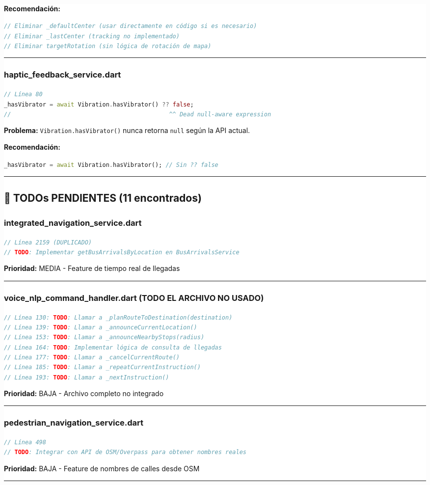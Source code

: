 **Recomendación:**
```dart
// Eliminar _defaultCenter (usar directamente en código si es necesario)
// Eliminar _lastCenter (tracking no implementado)
// Eliminar targetRotation (sin lógica de rotación de mapa)
```

---

### haptic_feedback_service.dart
```dart
// Línea 80
_hasVibrator = await Vibration.hasVibrator() ?? false;
//                                             ^^ Dead null-aware expression
```

**Problema:**
`Vibration.hasVibrator()` nunca retorna `null` según la API actual.

**Recomendación:**
```dart
_hasVibrator = await Vibration.hasVibrator(); // Sin ?? false
```

---

## 📝 TODOs PENDIENTES (11 encontrados)

### integrated_navigation_service.dart
```dart
// Línea 2159 (DUPLICADO)
// TODO: Implementar getBusArrivalsByLocation en BusArrivalsService
```
**Prioridad:** MEDIA - Feature de tiempo real de llegadas

---

### voice_nlp_command_handler.dart (TODO EL ARCHIVO NO USADO)
```dart
// Línea 130: TODO: Llamar a _planRouteToDestination(destination)
// Línea 139: TODO: Llamar a _announceCurrentLocation()
// Línea 153: TODO: Llamar a _announceNearbyStops(radius)
// Línea 164: TODO: Implementar lógica de consulta de llegadas
// Línea 177: TODO: Llamar a _cancelCurrentRoute()
// Línea 185: TODO: Llamar a _repeatCurrentInstruction()
// Línea 193: TODO: Llamar a _nextInstruction()
```
**Prioridad:** BAJA - Archivo completo no integrado

---

### pedestrian_navigation_service.dart
```dart
// Línea 498
// TODO: Integrar con API de OSM/Overpass para obtener nombres reales
```
**Prioridad:** BAJA - Feature de nombres de calles desde OSM

---